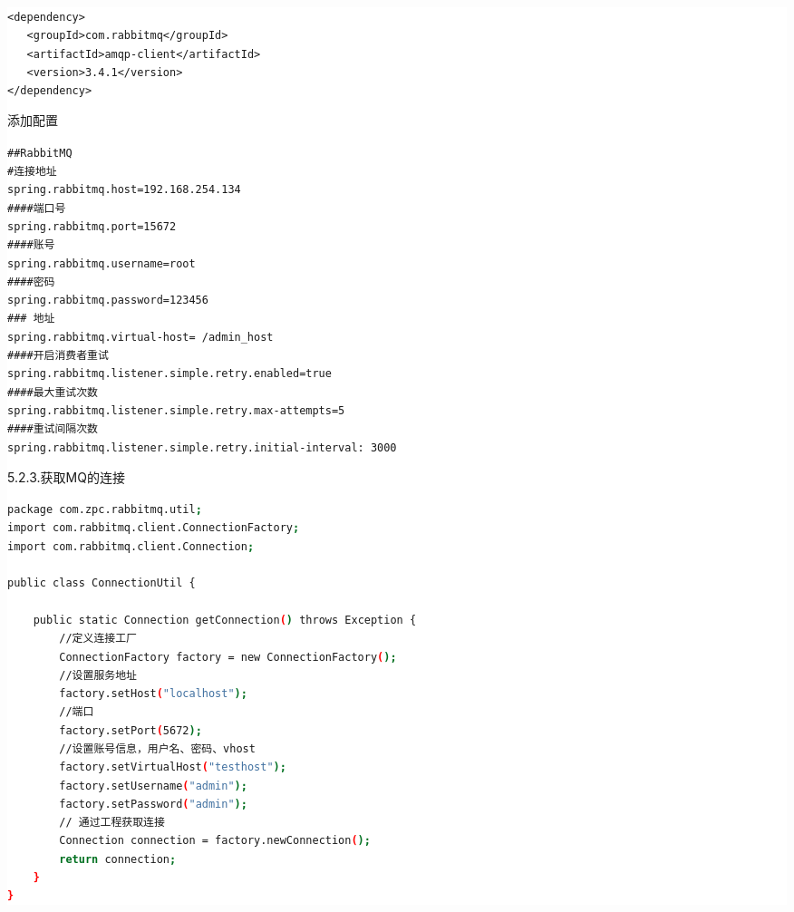 ```
<dependency>
   <groupId>com.rabbitmq</groupId>
   <artifactId>amqp-client</artifactId>
   <version>3.4.1</version>
</dependency>
```

添加配置

~~~
##RabbitMQ
#连接地址
spring.rabbitmq.host=192.168.254.134
####端口号
spring.rabbitmq.port=15672
####账号
spring.rabbitmq.username=root
####密码
spring.rabbitmq.password=123456
### 地址
spring.rabbitmq.virtual-host= /admin_host
####开启消费者重试
spring.rabbitmq.listener.simple.retry.enabled=true
####最大重试次数
spring.rabbitmq.listener.simple.retry.max-attempts=5
####重试间隔次数
spring.rabbitmq.listener.simple.retry.initial-interval: 3000
~~~



5.2.3.获取MQ的连接

```bash
package com.zpc.rabbitmq.util;
import com.rabbitmq.client.ConnectionFactory;
import com.rabbitmq.client.Connection;

public class ConnectionUtil {

    public static Connection getConnection() throws Exception {
        //定义连接工厂
        ConnectionFactory factory = new ConnectionFactory();
        //设置服务地址
        factory.setHost("localhost");
        //端口
        factory.setPort(5672);
        //设置账号信息，用户名、密码、vhost
        factory.setVirtualHost("testhost");
        factory.setUsername("admin");
        factory.setPassword("admin");
        // 通过工程获取连接
        Connection connection = factory.newConnection();
        return connection;
    }
}
```
